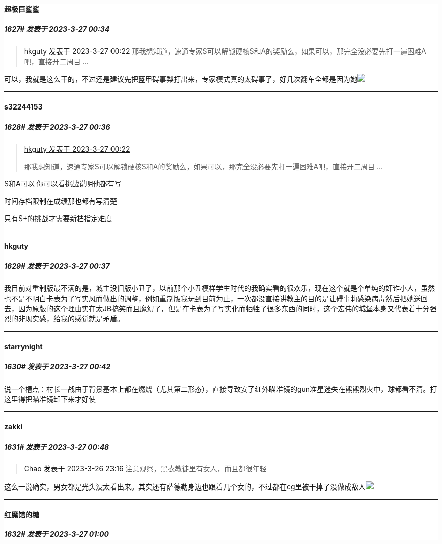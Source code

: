 ####  超极巨鲨鲨  
##### 1627#       发表于 2023-3-27 00:34

<blockquote><a href="httphttps://bbs.saraba1st.com/2b/forum.php?mod=redirect&amp;goto=findpost&amp;pid=60234613&amp;ptid=2073028" target="_blank">hkguty 发表于 2023-3-27 00:22</a>
那我想知道，速通专家S可以解锁硬核S和A的奖励么，如果可以，那完全没必要先打一遍困难A吧，直接开二周目 ...</blockquote>
可以，我就是这么干的，不过还是建议先把盔甲碍事梨打出来，专家模式真的太碍事了，好几次翻车全都是因为她<img src="https://static.saraba1st.com/image/smiley/face2017/134.png" referrerpolicy="no-referrer">

*****

####  s32244153  
##### 1628#       发表于 2023-3-27 00:36

<blockquote><a href="httphttps://bbs.saraba1st.com/2b/forum.php?mod=redirect&amp;goto=findpost&amp;pid=60234613&amp;ptid=2073028" target="_blank">hkguty 发表于 2023-3-27 00:22</a>

那我想知道，速通专家S可以解锁硬核S和A的奖励么，如果可以，那完全没必要先打一遍困难A吧，直接开二周目 ...</blockquote>
S和A可以 你可以看挑战说明他都有写 

时间存档限制在成绩那也都有写清楚

只有S+的挑战才需要新档指定难度

*****

####  hkguty  
##### 1629#       发表于 2023-3-27 00:37

我目前对重制版最不满的是，城主没旧版小丑了，以前那个小丑模样学生时代的我确实看的很欢乐，现在这个就是个单纯的奸诈小人，虽然也不是不明白卡表为了写实风而做出的调整，例如重制版我玩到目前为止，一次都没直接讲教主的目的是让碍事莉感染病毒然后把她送回去，因为原版的这个理由实在太JB搞笑而且魔幻了，但是在卡表为了写实化而牺牲了很多东西的同时，这个宏伟的城堡本身又代表着十分强烈的非现实感，给我的感觉就是矛盾。


*****

####  starrynight  
##### 1630#       发表于 2023-3-27 00:42

说一个槽点：村长一战由于背景基本上都在燃烧（尤其第二形态），直接导致安了红外瞄准镜的gun准星迷失在熊熊烈火中，球都看不清。打这里得把瞄准镜卸下来才好使

*****

####  zakki  
##### 1631#       发表于 2023-3-27 00:48

<blockquote><a href="httphttps://bbs.saraba1st.com/2b/forum.php?mod=redirect&amp;goto=findpost&amp;pid=60234143&amp;ptid=2073028" target="_blank">Chao 发表于 2023-3-26 23:16</a>
注意观察，黑衣教徒里有女人，而且都很年轻</blockquote>
这么一说确实，男女都是光头没太看出来。其实还有萨德勒身边也跟着几个女的，不过都在cg里被干掉了没做成敌人<img src="https://static.saraba1st.com/image/smiley/face2017/068.png" referrerpolicy="no-referrer">


*****

####  红魔馆的糖  
##### 1632#       发表于 2023-3-27 01:00
